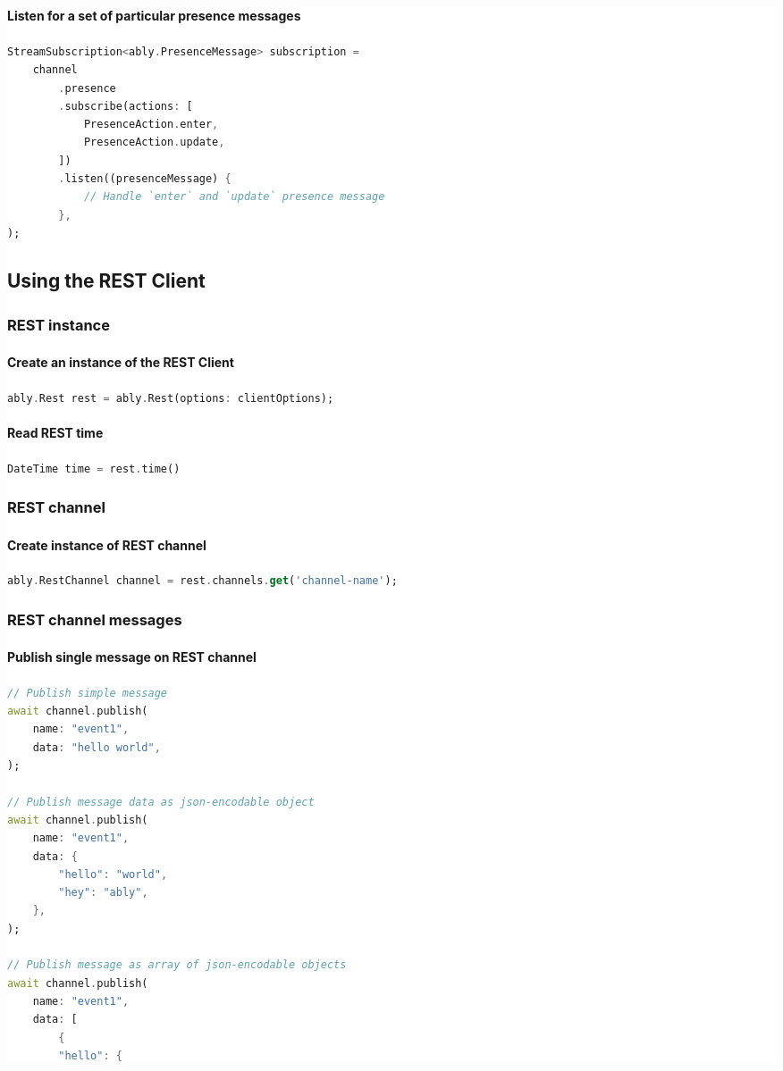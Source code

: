 #### Listen for a set of particular presence messages

```dart
StreamSubscription<ably.PresenceMessage> subscription =
    channel
        .presence
        .subscribe(actions: [
            PresenceAction.enter,
            PresenceAction.update,
        ])
        .listen((presenceMessage) {
            // Handle `enter` and `update` presence message
        },
);
```

## Using the REST Client

### REST instance

#### Create an instance of the REST Client

```dart
ably.Rest rest = ably.Rest(options: clientOptions);
```

#### Read REST time

```dart
DateTime time = rest.time()
```

### REST channel

#### Create instance of REST channel

```dart
ably.RestChannel channel = rest.channels.get('channel-name');
```

### REST channel messages

#### Publish single message on REST channel

```dart
// Publish simple message
await channel.publish(
    name: "event1",
    data: "hello world",
);

// Publish message data as json-encodable object
await channel.publish(
    name: "event1",
    data: {
        "hello": "world",
        "hey": "ably",
    },
);

// Publish message as array of json-encodable objects
await channel.publish(
    name: "event1",
    data: [
        {
        "hello": {
```